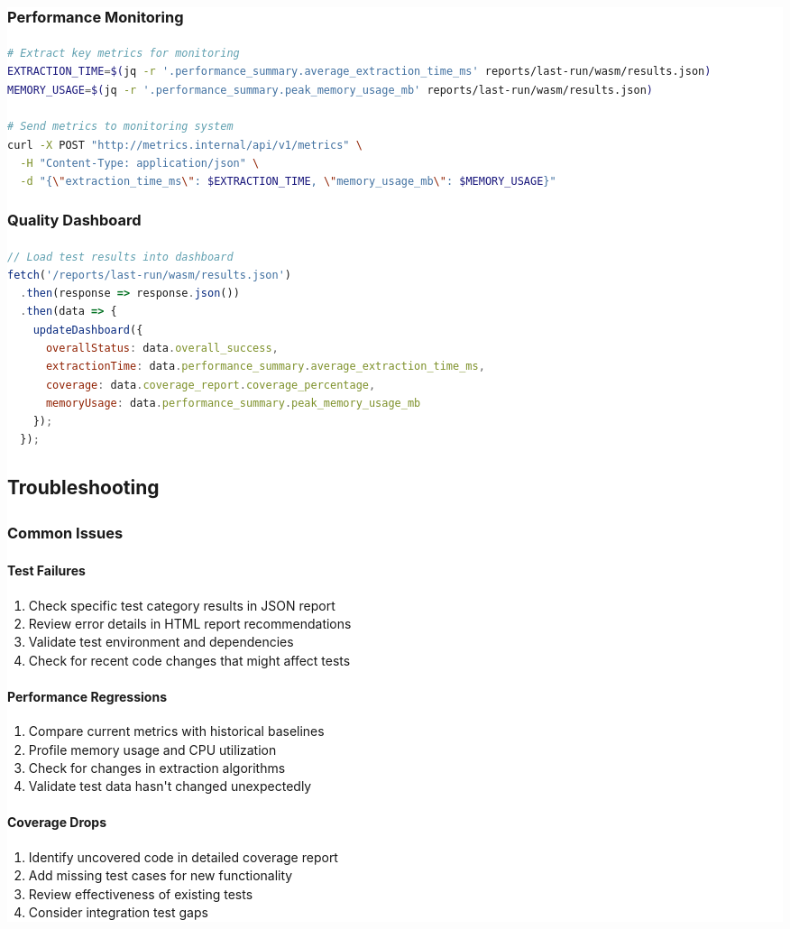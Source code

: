 ### Performance Monitoring
```bash
# Extract key metrics for monitoring
EXTRACTION_TIME=$(jq -r '.performance_summary.average_extraction_time_ms' reports/last-run/wasm/results.json)
MEMORY_USAGE=$(jq -r '.performance_summary.peak_memory_usage_mb' reports/last-run/wasm/results.json)

# Send metrics to monitoring system
curl -X POST "http://metrics.internal/api/v1/metrics" \
  -H "Content-Type: application/json" \
  -d "{\"extraction_time_ms\": $EXTRACTION_TIME, \"memory_usage_mb\": $MEMORY_USAGE}"
```

### Quality Dashboard
```javascript
// Load test results into dashboard
fetch('/reports/last-run/wasm/results.json')
  .then(response => response.json())
  .then(data => {
    updateDashboard({
      overallStatus: data.overall_success,
      extractionTime: data.performance_summary.average_extraction_time_ms,
      coverage: data.coverage_report.coverage_percentage,
      memoryUsage: data.performance_summary.peak_memory_usage_mb
    });
  });
```

## Troubleshooting

### Common Issues

#### Test Failures
1. Check specific test category results in JSON report
2. Review error details in HTML report recommendations
3. Validate test environment and dependencies
4. Check for recent code changes that might affect tests

#### Performance Regressions
1. Compare current metrics with historical baselines
2. Profile memory usage and CPU utilization
3. Check for changes in extraction algorithms
4. Validate test data hasn't changed unexpectedly

#### Coverage Drops
1. Identify uncovered code in detailed coverage report
2. Add missing test cases for new functionality
3. Review effectiveness of existing tests
4. Consider integration test gaps
